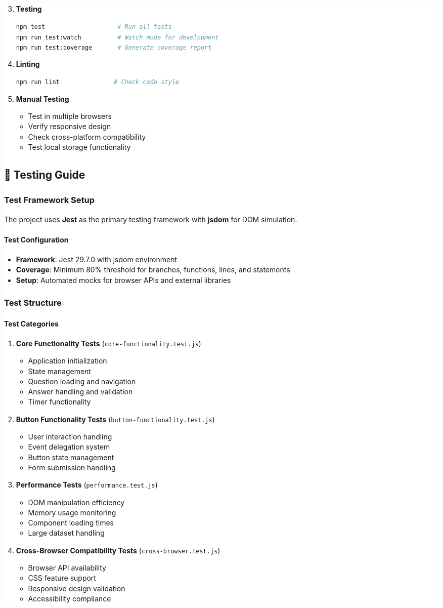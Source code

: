 3. **Testing**
   ```bash
   npm test                    # Run all tests
   npm run test:watch          # Watch mode for development
   npm run test:coverage       # Generate coverage report
   ```

4. **Linting**
   ```bash
   npm run lint               # Check code style
   ```

5. **Manual Testing**
   - Test in multiple browsers
   - Verify responsive design
   - Check cross-platform compatibility
   - Test local storage functionality

## 🧪 Testing Guide

### Test Framework Setup

The project uses **Jest** as the primary testing framework with **jsdom** for DOM simulation.

#### Test Configuration
- **Framework**: Jest 29.7.0 with jsdom environment
- **Coverage**: Minimum 80% threshold for branches, functions, lines, and statements
- **Setup**: Automated mocks for browser APIs and external libraries

### Test Structure

#### Test Categories

1. **Core Functionality Tests** (`core-functionality.test.js`)
   - Application initialization
   - State management
   - Question loading and navigation
   - Answer handling and validation
   - Timer functionality

2. **Button Functionality Tests** (`button-functionality.test.js`)
   - User interaction handling
   - Event delegation system
   - Button state management
   - Form submission handling

3. **Performance Tests** (`performance.test.js`)
   - DOM manipulation efficiency
   - Memory usage monitoring
   - Component loading times
   - Large dataset handling

4. **Cross-Browser Compatibility Tests** (`cross-browser.test.js`)
   - Browser API availability
   - CSS feature support
   - Responsive design validation
   - Accessibility compliance
